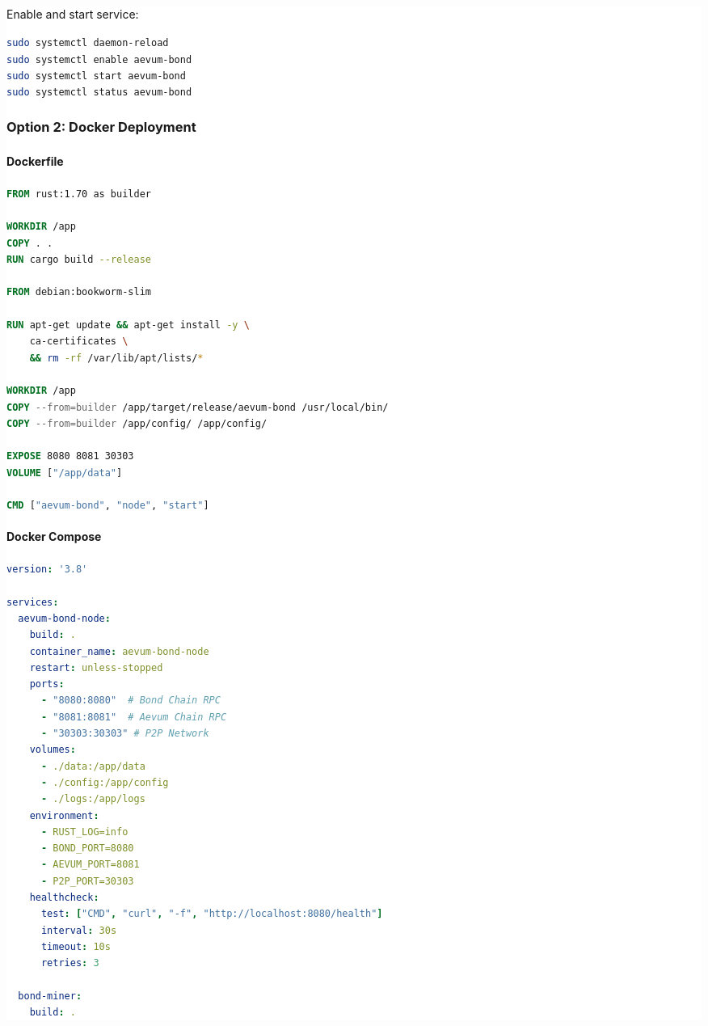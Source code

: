 Enable and start service:
```bash
sudo systemctl daemon-reload
sudo systemctl enable aevum-bond
sudo systemctl start aevum-bond
sudo systemctl status aevum-bond
```

### Option 2: Docker Deployment

#### Dockerfile
```dockerfile
FROM rust:1.70 as builder

WORKDIR /app
COPY . .
RUN cargo build --release

FROM debian:bookworm-slim

RUN apt-get update && apt-get install -y \
    ca-certificates \
    && rm -rf /var/lib/apt/lists/*

WORKDIR /app
COPY --from=builder /app/target/release/aevum-bond /usr/local/bin/
COPY --from=builder /app/config/ /app/config/

EXPOSE 8080 8081 30303
VOLUME ["/app/data"]

CMD ["aevum-bond", "node", "start"]
```

#### Docker Compose
```yaml
version: '3.8'

services:
  aevum-bond-node:
    build: .
    container_name: aevum-bond-node
    restart: unless-stopped
    ports:
      - "8080:8080"  # Bond Chain RPC
      - "8081:8081"  # Aevum Chain RPC  
      - "30303:30303" # P2P Network
    volumes:
      - ./data:/app/data
      - ./config:/app/config
      - ./logs:/app/logs
    environment:
      - RUST_LOG=info
      - BOND_PORT=8080
      - AEVUM_PORT=8081
      - P2P_PORT=30303
    healthcheck:
      test: ["CMD", "curl", "-f", "http://localhost:8080/health"]
      interval: 30s
      timeout: 10s
      retries: 3

  bond-miner:
    build: .
```